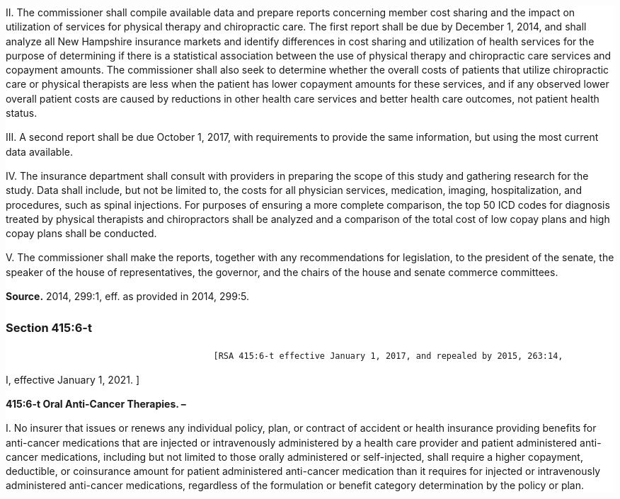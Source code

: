  II. The commissioner shall compile available data and prepare
reports concerning member cost sharing and the impact on utilization of
services for physical therapy and chiropractic care. The first report
shall be due by December 1, 2014, and shall analyze all New Hampshire
insurance markets and identify differences in cost sharing and
utilization of health services for the purpose of determining if there
is a statistical association between the use of physical therapy and
chiropractic care services and copayment amounts. The commissioner shall
also seek to determine whether the overall costs of patients that
utilize chiropractic care or physical therapists are less when the
patient has lower copayment amounts for these services, and if any
observed lower overall patient costs are caused by reductions in other
health care services and better health care outcomes, not patient health
status.
                                             
 III. A second report shall be due October 1, 2017, with requirements
to provide the same information, but using the most current data
available.
                                             
 IV. The insurance department shall consult with providers in
preparing the scope of this study and gathering research for the study.
Data shall include, but not be limited to, the costs for all physician
services, medication, imaging, hospitalization, and procedures, such as
spinal injections. For purposes of ensuring a more complete comparison,
the top 50 ICD codes for diagnosis treated by physical therapists and
chiropractors shall be analyzed and a comparison of the total cost of
low copay plans and high copay plans shall be conducted.
                                             
 V. The commissioner shall make the reports, together with any
recommendations for legislation, to the president of the senate, the
speaker of the house of representatives, the governor, and the chairs of
the house and senate commerce committees.

**Source.** 2014, 299:1, eff. as provided in 2014, 299:5.

### Section 415:6-t


                                             


                                             [RSA 415:6-t effective January 1, 2017, and repealed by 2015, 263:14,
I, effective January 1, 2021.
                                             ]

 **415:6-t Oral Anti-Cancer Therapies. –**
                                             
 I. No insurer that issues or renews any individual policy, plan, or
contract of accident or health insurance providing benefits for
anti-cancer medications that are injected or intravenously administered
by a health care provider and patient administered anti-cancer
medications, including but not limited to those orally administered or
self-injected, shall require a higher copayment, deductible, or
coinsurance amount for patient administered anti-cancer medication than
it requires for injected or intravenously administered anti-cancer
medications, regardless of the formulation or benefit category
determination by the policy or plan.
                                             